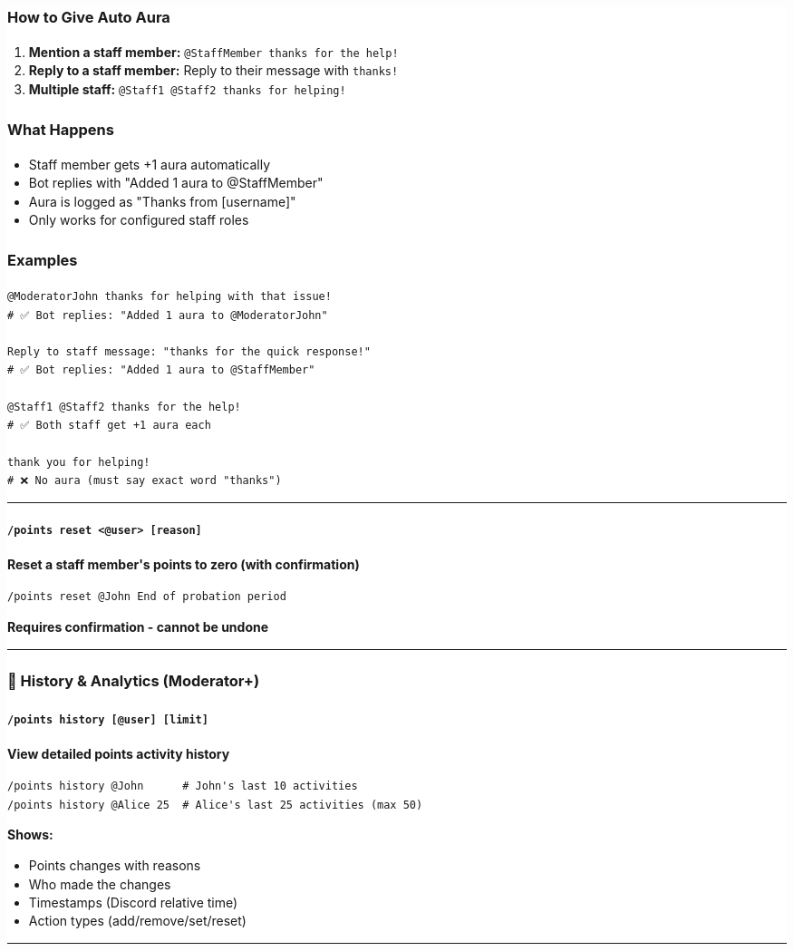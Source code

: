 ### How to Give Auto Aura
1. **Mention a staff member:** `@StaffMember thanks for the help!`
2. **Reply to a staff member:** Reply to their message with `thanks!`
3. **Multiple staff:** `@Staff1 @Staff2 thanks for helping!`

### What Happens
- Staff member gets +1 aura automatically
- Bot replies with "Added 1 aura to @StaffMember"
- Aura is logged as "Thanks from [username]"
- Only works for configured staff roles

### Examples
```
@ModeratorJohn thanks for helping with that issue!
# ✅ Bot replies: "Added 1 aura to @ModeratorJohn"

Reply to staff message: "thanks for the quick response!"
# ✅ Bot replies: "Added 1 aura to @StaffMember"

@Staff1 @Staff2 thanks for the help!  
# ✅ Both staff get +1 aura each

thank you for helping!
# ❌ No aura (must say exact word "thanks")
```

---

#### `/points reset <@user> [reason]`
**Reset a staff member's points to zero (with confirmation)**
```
/points reset @John End of probation period
```
**Requires confirmation - cannot be undone**

---

### 📜 History & Analytics (Moderator+)

#### `/points history [@user] [limit]`
**View detailed points activity history**
```
/points history @John      # John's last 10 activities
/points history @Alice 25  # Alice's last 25 activities (max 50)
```
**Shows:**
- Points changes with reasons
- Who made the changes
- Timestamps (Discord relative time)
- Action types (add/remove/set/reset)

---
